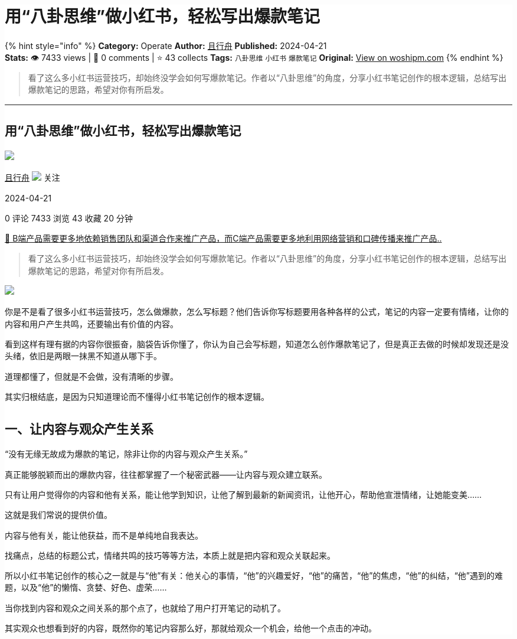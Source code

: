 # 用“八卦思维”做小红书，轻松写出爆款笔记
{% hint style="info" %}
**Category:** Operate
**Author:** [且行舟](https://www.woshipm.com/u/1350371)
**Published:** 2024-04-21  
**Stats:** 👁️ 7433 views | 💬 0 comments | ⭐ 43 collects
**Tags:** `八卦思维` `小红书` `爆款笔记`
**Original:** [View on woshipm.com](https://www.woshipm.com/operate/6036511.html)
{% endhint %}
> 看了这么多小红书运营技巧，却始终没学会如何写爆款笔记。作者以“八卦思维”的角度，分享小红书笔记创作的根本逻辑，总结写出爆款笔记的思路，希望对你有所启发。

---

## 用“八卦思维”做小红书，轻松写出爆款笔记

[![](https://static.woshipm.com/view/woshipm_api_def_20240918161028_6150.jpg?imageView2/1/w/72/h/72/q/100)](https://www.woshipm.com/u/1350371)

[且行舟](https://www.woshipm.com/u/1350371) ![](https://static.woshipm.com/tag/1101_1@2x.png) 关注

2024-04-21

0 评论 7433 浏览 43 收藏 20 分钟

[🔗 B端产品需要更多地依赖销售团队和渠道合作来推广产品，而C端产品需要更多地利用网络营销和口碑传播来推广产品..](https://ke.qidianla.com/courses/bcpm)

> 看了这么多小红书运营技巧，却始终没学会如何写爆款笔记。作者以“八卦思维”的角度，分享小红书笔记创作的根本逻辑，总结写出爆款笔记的思路，希望对你有所启发。

![](https://image.woshipm.com/2023/04/13/f642ff6a-d9de-11ed-bd5e-00163e0b5ff3.jpg)

你是不是看了很多小红书运营技巧，怎么做爆款，怎么写标题？他们告诉你写标题要用各种各样的公式，笔记的内容一定要有情绪，让你的内容和用户产生共鸣，还要输出有价值的内容。

看到这样有理有据的内容你很振奋，脑袋告诉你懂了，你认为自己会写标题，知道怎么创作爆款笔记了，但是真正去做的时候却发现还是没头绪，依旧是两眼一抹黑不知道从哪下手。

道理都懂了，但就是不会做，没有清晰的步骤。

其实归根结底，是因为只知道理论而不懂得小红书笔记创作的根本逻辑。

## 一、让内容与观众产生关系

“没有无缘无故成为爆款的笔记，除非让你的内容与观众产生关系。”

真正能够脱颖而出的爆款内容，往往都掌握了一个秘密武器——让内容与观众建立联系。

只有让用户觉得你的内容和他有关系，能让他学到知识，让他了解到最新的新闻资讯，让他开心，帮助他宣泄情绪，让她能变美……

这就是我们常说的提供价值。

内容与他有关，能让他获益，而不是单纯地自我表达。

找痛点，总结的标题公式，情绪共鸣的技巧等等方法，本质上就是把内容和观众关联起来。

所以小红书笔记创作的核心之一就是与“他”有关：他关心的事情，“他”的兴趣爱好，“他”的痛苦，“他”的焦虑，“他”的纠结，“他”遇到的难题，以及“他”的懒惰、贪婪、好色、虚荣……

当你找到内容和观众之间关系的那个点了，也就给了用户打开笔记的动机了。

其实观众也想看到好的内容，既然你的笔记内容那么好，那就给观众一个机会，给他一个点击的冲动。
